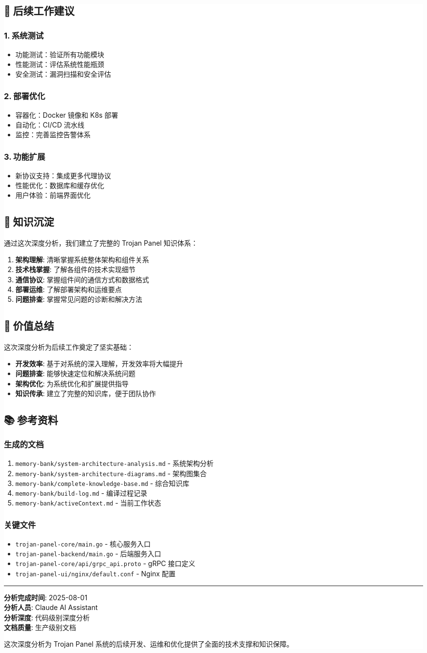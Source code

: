 ## 🚀 后续工作建议

### 1. 系统测试
- 功能测试：验证所有功能模块
- 性能测试：评估系统性能瓶颈
- 安全测试：漏洞扫描和安全评估

### 2. 部署优化
- 容器化：Docker 镜像和 K8s 部署
- 自动化：CI/CD 流水线
- 监控：完善监控告警体系

### 3. 功能扩展
- 新协议支持：集成更多代理协议
- 性能优化：数据库和缓存优化
- 用户体验：前端界面优化

## 📝 知识沉淀

通过这次深度分析，我们建立了完整的 Trojan Panel 知识体系：

1. **架构理解**: 清晰掌握系统整体架构和组件关系
2. **技术栈掌握**: 了解各组件的技术实现细节
3. **通信协议**: 掌握组件间的通信方式和数据格式
4. **部署运维**: 了解部署架构和运维要点
5. **问题排查**: 掌握常见问题的诊断和解决方法

## 🎯 价值总结

这次深度分析为后续工作奠定了坚实基础：

- **开发效率**: 基于对系统的深入理解，开发效率将大幅提升
- **问题排查**: 能够快速定位和解决系统问题
- **架构优化**: 为系统优化和扩展提供指导
- **知识传承**: 建立了完整的知识库，便于团队协作

## 📚 参考资料

### 生成的文档
1. `memory-bank/system-architecture-analysis.md` - 系统架构分析
2. `memory-bank/system-architecture-diagrams.md` - 架构图集合
3. `memory-bank/complete-knowledge-base.md` - 综合知识库
4. `memory-bank/build-log.md` - 编译过程记录
5. `memory-bank/activeContext.md` - 当前工作状态

### 关键文件
- `trojan-panel-core/main.go` - 核心服务入口
- `trojan-panel-backend/main.go` - 后端服务入口
- `trojan-panel-core/api/grpc_api.proto` - gRPC 接口定义
- `trojan-panel-ui/nginx/default.conf` - Nginx 配置

---

**分析完成时间**: 2025-08-01  
**分析人员**: Claude AI Assistant  
**分析深度**: 代码级别深度分析  
**文档质量**: 生产级别文档

这次深度分析为 Trojan Panel 系统的后续开发、运维和优化提供了全面的技术支撑和知识保障。